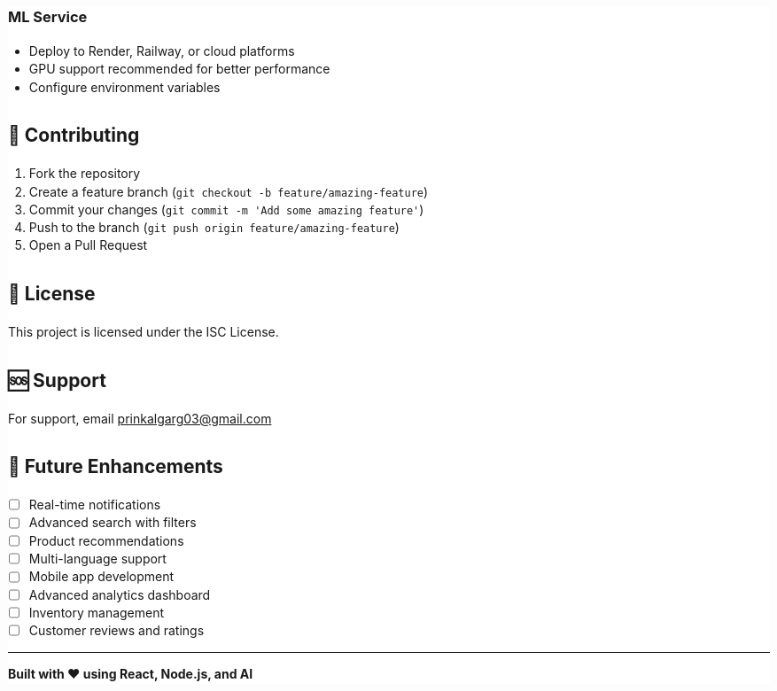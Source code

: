### ML Service
- Deploy to Render, Railway, or cloud platforms
- GPU support recommended for better performance
- Configure environment variables

## 🤝 Contributing

1. Fork the repository
2. Create a feature branch (`git checkout -b feature/amazing-feature`)
3. Commit your changes (`git commit -m 'Add some amazing feature'`)
4. Push to the branch (`git push origin feature/amazing-feature`)
5. Open a Pull Request

## 📝 License

This project is licensed under the ISC License.

## 🆘 Support

For support, email prinkalgarg03@gmail.com

## 🔮 Future Enhancements

- [ ] Real-time notifications
- [ ] Advanced search with filters
- [ ] Product recommendations
- [ ] Multi-language support
- [ ] Mobile app development
- [ ] Advanced analytics dashboard
- [ ] Inventory management
- [ ] Customer reviews and ratings

---


**Built with ❤️ using React, Node.js, and AI**
